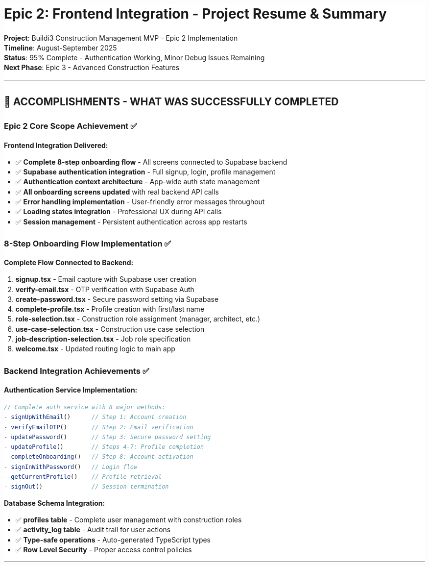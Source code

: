 # Epic 2: Frontend Integration - Project Resume & Summary

**Project**: Buildi3 Construction Management MVP - Epic 2 Implementation  
**Timeline**: August-September 2025  
**Status**: 95% Complete - Authentication Working, Minor Debug Issues Remaining  
**Next Phase**: Epic 3 - Advanced Construction Features

---

## 🎯 ACCOMPLISHMENTS - WHAT WAS SUCCESSFULLY COMPLETED

### Epic 2 Core Scope Achievement ✅

**Frontend Integration Delivered:**
- ✅ **Complete 8-step onboarding flow** - All screens connected to Supabase backend
- ✅ **Supabase authentication integration** - Full signup, login, profile management
- ✅ **Authentication context architecture** - App-wide auth state management
- ✅ **All onboarding screens updated** with real backend API calls
- ✅ **Error handling implementation** - User-friendly error messages throughout
- ✅ **Loading states integration** - Professional UX during API calls
- ✅ **Session management** - Persistent authentication across app restarts

### 8-Step Onboarding Flow Implementation ✅

**Complete Flow Connected to Backend:**

1. **signup.tsx** - Email capture with Supabase user creation
2. **verify-email.tsx** - OTP verification with Supabase Auth
3. **create-password.tsx** - Secure password setting via Supabase
4. **complete-profile.tsx** - Profile creation with first/last name
5. **role-selection.tsx** - Construction role assignment (manager, architect, etc.)
6. **use-case-selection.tsx** - Construction use case selection  
7. **job-description-selection.tsx** - Job role specification
8. **welcome.tsx** - Updated routing logic to main app

### Backend Integration Achievements ✅

**Authentication Service Implementation:**
```typescript
// Complete auth service with 8 major methods:
- signUpWithEmail()      // Step 1: Account creation
- verifyEmailOTP()       // Step 2: Email verification  
- updatePassword()       // Step 3: Secure password setting
- updateProfile()        // Steps 4-7: Profile completion
- completeOnboarding()   // Step 8: Account activation
- signInWithPassword()   // Login flow
- getCurrentProfile()    // Profile retrieval
- signOut()              // Session termination
```

**Database Schema Integration:**
- ✅ **profiles table** - Complete user management with construction roles
- ✅ **activity_log table** - Audit trail for user actions
- ✅ **Type-safe operations** - Auto-generated TypeScript types
- ✅ **Row Level Security** - Proper access control policies

---